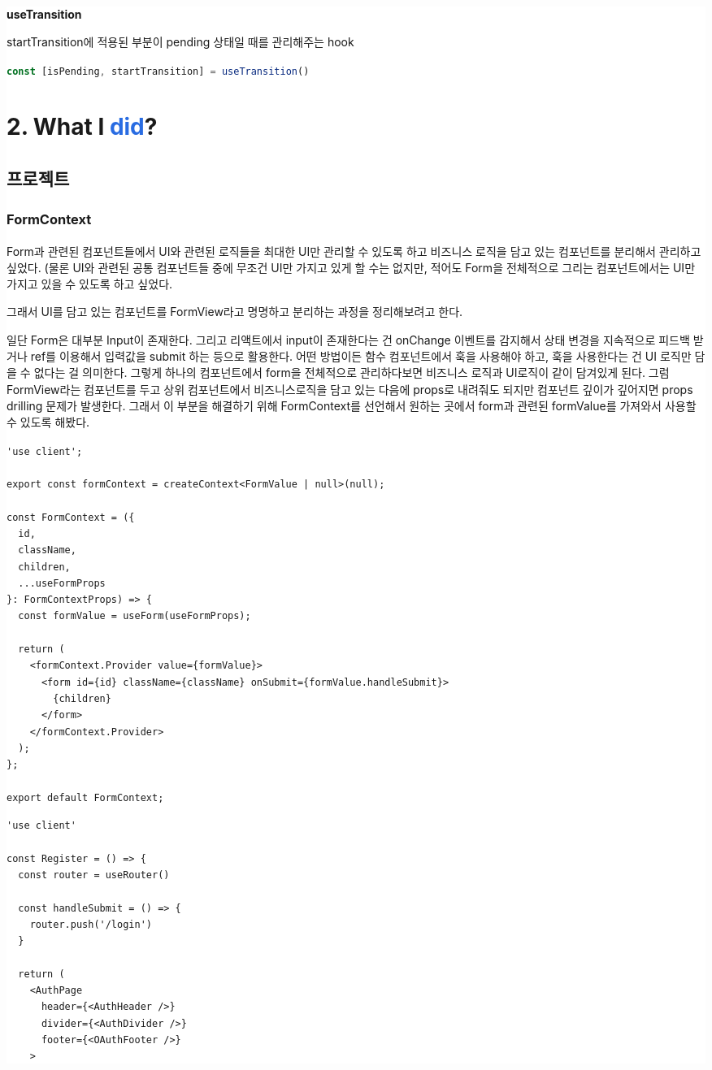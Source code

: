 **useTransition**

startTransition에 적용된 부분이 pending 상태일 때를 관리해주는 hook

```jsx
const [isPending, startTransition] = useTransition()
```

# 2. What I <span style="color: #296ce2">did</span>?

## 프로젝트

### FormContext

Form과 관련된 컴포넌트들에서 UI와 관련된 로직들을 최대한 UI만 관리할 수 있도록 하고 비즈니스 로직을 담고 있는 컴포넌트를 분리해서 관리하고 싶었다. (물론 UI와 관련된 공통 컴포넌트들 중에 무조건 UI만 가지고 있게 할 수는 없지만, 적어도 Form을 전체적으로 그리는 컴포넌트에서는 UI만 가지고 있을 수 있도록 하고 싶었다.

그래서 UI를 담고 있는 컴포넌트를 FormView라고 명명하고 분리하는 과정을 정리해보려고 한다.

일단 Form은 대부분 Input이 존재한다. 그리고 리액트에서 input이 존재한다는 건 onChange 이벤트를 감지해서 상태 변경을 지속적으로 피드백 받거나 ref를 이용해서 입력값을 submit 하는 등으로 활용한다. 어떤 방법이든 함수 컴포넌트에서 훅을 사용해야 하고, 훅을 사용한다는 건 UI 로직만 담을 수 없다는 걸 의미한다. 그렇게 하나의 컴포넌트에서 form을 전체적으로 관리하다보면 비즈니스 로직과 UI로직이 같이 담겨있게 된다. 그럼 FormView라는 컴포넌트를 두고 상위 컴포넌트에서 비즈니스로직을 담고 있는 다음에 props로 내려줘도 되지만 컴포넌트 깊이가 깊어지면 props drilling 문제가 발생한다. 그래서 이 부분을 해결하기 위해 FormContext를 선언해서 원하는 곳에서 form과 관련된 formValue를 가져와서 사용할 수 있도록 해봤다.

```
'use client';

export const formContext = createContext<FormValue | null>(null);

const FormContext = ({
  id,
  className,
  children,
  ...useFormProps
}: FormContextProps) => {
  const formValue = useForm(useFormProps);

  return (
    <formContext.Provider value={formValue}>
      <form id={id} className={className} onSubmit={formValue.handleSubmit}>
        {children}
      </form>
    </formContext.Provider>
  );
};

export default FormContext;
```

```tsx
'use client'

const Register = () => {
  const router = useRouter()

  const handleSubmit = () => {
    router.push('/login')
  }

  return (
    <AuthPage
      header={<AuthHeader />}
      divider={<AuthDivider />}
      footer={<OAuthFooter />}
    >
```